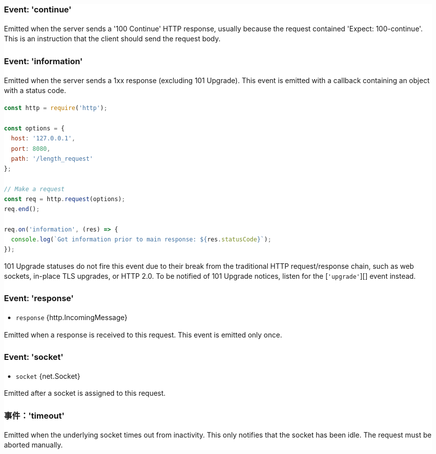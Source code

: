 ### Event: 'continue'



Emitted when the server sends a '100 Continue' HTTP response, usually because the request contained 'Expect: 100-continue'. This is an instruction that the client should send the request body.

### Event: 'information'



Emitted when the server sends a 1xx response (excluding 101 Upgrade). This event is emitted with a callback containing an object with a status code.

```js
const http = require('http');

const options = {
  host: '127.0.0.1',
  port: 8080,
  path: '/length_request'
};

// Make a request
const req = http.request(options);
req.end();

req.on('information', (res) => {
  console.log(`Got information prior to main response: ${res.statusCode}`);
});
```

101 Upgrade statuses do not fire this event due to their break from the traditional HTTP request/response chain, such as web sockets, in-place TLS upgrades, or HTTP 2.0. To be notified of 101 Upgrade notices, listen for the [`'upgrade'`][] event instead.

### Event: 'response'



* `response` {http.IncomingMessage}

Emitted when a response is received to this request. This event is emitted only once.

### Event: 'socket'



* `socket` {net.Socket}

Emitted after a socket is assigned to this request.

### 事件：'timeout'



Emitted when the underlying socket times out from inactivity. This only notifies that the socket has been idle. The request must be aborted manually.
